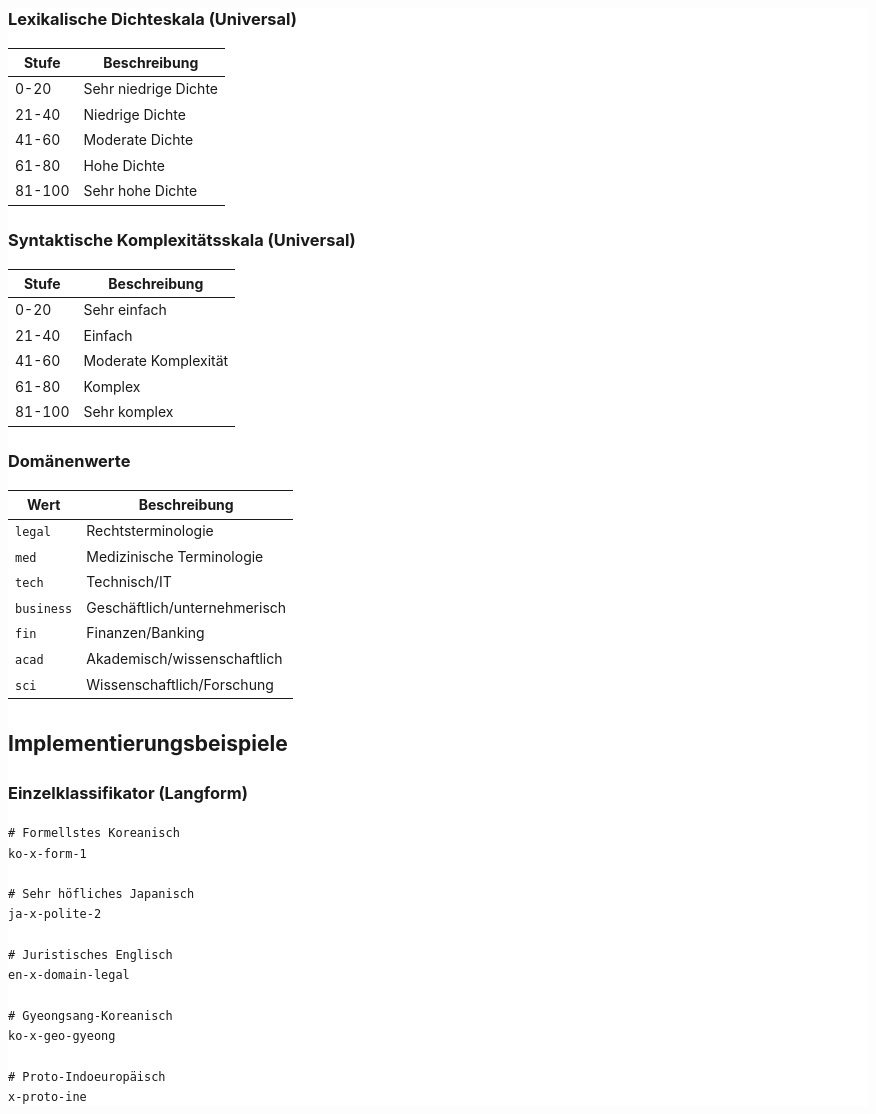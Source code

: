 ### Lexikalische Dichteskala (Universal)

| Stufe | Beschreibung |
|-------|-------------|
| 0-20 | Sehr niedrige Dichte |
| 21-40 | Niedrige Dichte |
| 41-60 | Moderate Dichte |
| 61-80 | Hohe Dichte |
| 81-100 | Sehr hohe Dichte |

### Syntaktische Komplexitätsskala (Universal)

| Stufe | Beschreibung |
|-------|-------------|
| 0-20 | Sehr einfach |
| 21-40 | Einfach |
| 41-60 | Moderate Komplexität |
| 61-80 | Komplex |
| 81-100 | Sehr komplex |

### Domänenwerte

| Wert | Beschreibung |
|-------|-------------|
| `legal` | Rechtsterminologie |
| `med` | Medizinische Terminologie |
| `tech` | Technisch/IT |
| `business` | Geschäftlich/unternehmerisch |
| `fin` | Finanzen/Banking |
| `acad` | Akademisch/wissenschaftlich |
| `sci` | Wissenschaftlich/Forschung |

## Implementierungsbeispiele

### Einzelklassifikator (Langform)
```
# Formellstes Koreanisch
ko-x-form-1

# Sehr höfliches Japanisch
ja-x-polite-2

# Juristisches Englisch
en-x-domain-legal

# Gyeongsang-Koreanisch
ko-x-geo-gyeong

# Proto-Indoeuropäisch
x-proto-ine
```
